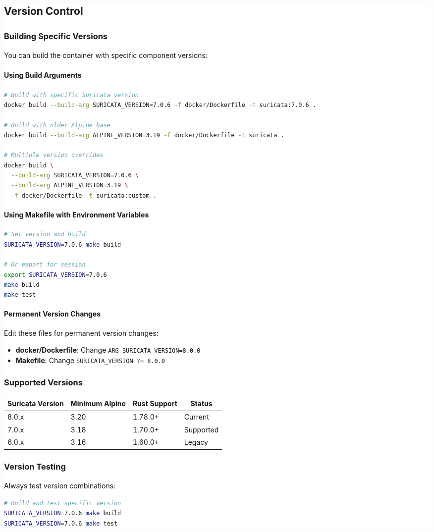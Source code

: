 ## Version Control

### Building Specific Versions

You can build the container with specific component versions:

#### Using Build Arguments
```bash
# Build with specific Suricata version
docker build --build-arg SURICATA_VERSION=7.0.6 -f docker/Dockerfile -t suricata:7.0.6 .

# Build with older Alpine base
docker build --build-arg ALPINE_VERSION=3.19 -f docker/Dockerfile -t suricata .

# Multiple version overrides
docker build \
  --build-arg SURICATA_VERSION=7.0.6 \
  --build-arg ALPINE_VERSION=3.19 \
  -f docker/Dockerfile -t suricata:custom .
```

#### Using Makefile with Environment Variables
```bash
# Set version and build
SURICATA_VERSION=7.0.6 make build

# Or export for session
export SURICATA_VERSION=7.0.6
make build
make test
```

#### Permanent Version Changes
Edit these files for permanent version changes:
- **docker/Dockerfile**: Change `ARG SURICATA_VERSION=8.0.0`
- **Makefile**: Change `SURICATA_VERSION ?= 8.0.0`

### Supported Versions

| Suricata Version | Minimum Alpine | Rust Support | Status |
|------------------|----------------|--------------|--------|
| 8.0.x | 3.20 | 1.78.0+ | Current |
| 7.0.x | 3.18 | 1.70.0+ | Supported |
| 6.0.x | 3.16 | 1.60.0+ | Legacy |

### Version Testing
Always test version combinations:
```bash
# Build and test specific version
SURICATA_VERSION=7.0.6 make build
SURICATA_VERSION=7.0.6 make test
```
